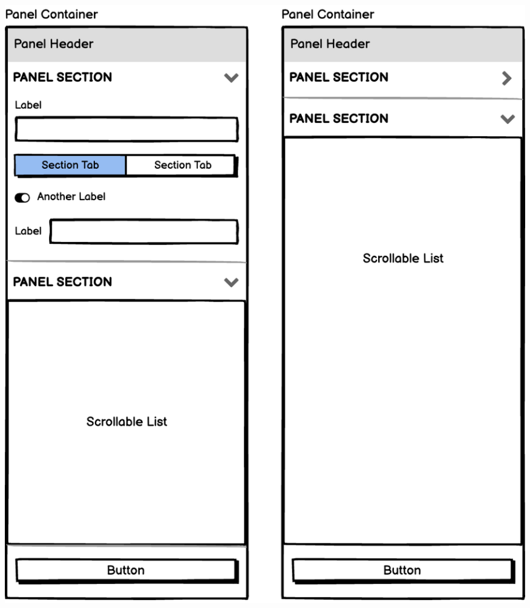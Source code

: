 ![image](/assets/archive/product/design/specs/table-inspector/182355968-c9129949-344a-4e41-a685-90700a816141.png)

